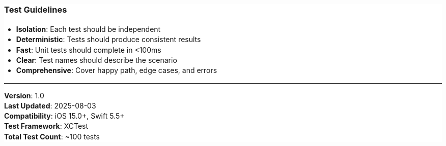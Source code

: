 ### Test Guidelines
- **Isolation**: Each test should be independent
- **Deterministic**: Tests should produce consistent results
- **Fast**: Unit tests should complete in <100ms
- **Clear**: Test names should describe the scenario
- **Comprehensive**: Cover happy path, edge cases, and errors

---

**Version**: 1.0  
**Last Updated**: 2025-08-03  
**Compatibility**: iOS 15.0+, Swift 5.5+  
**Test Framework**: XCTest  
**Total Test Count**: ~100 tests